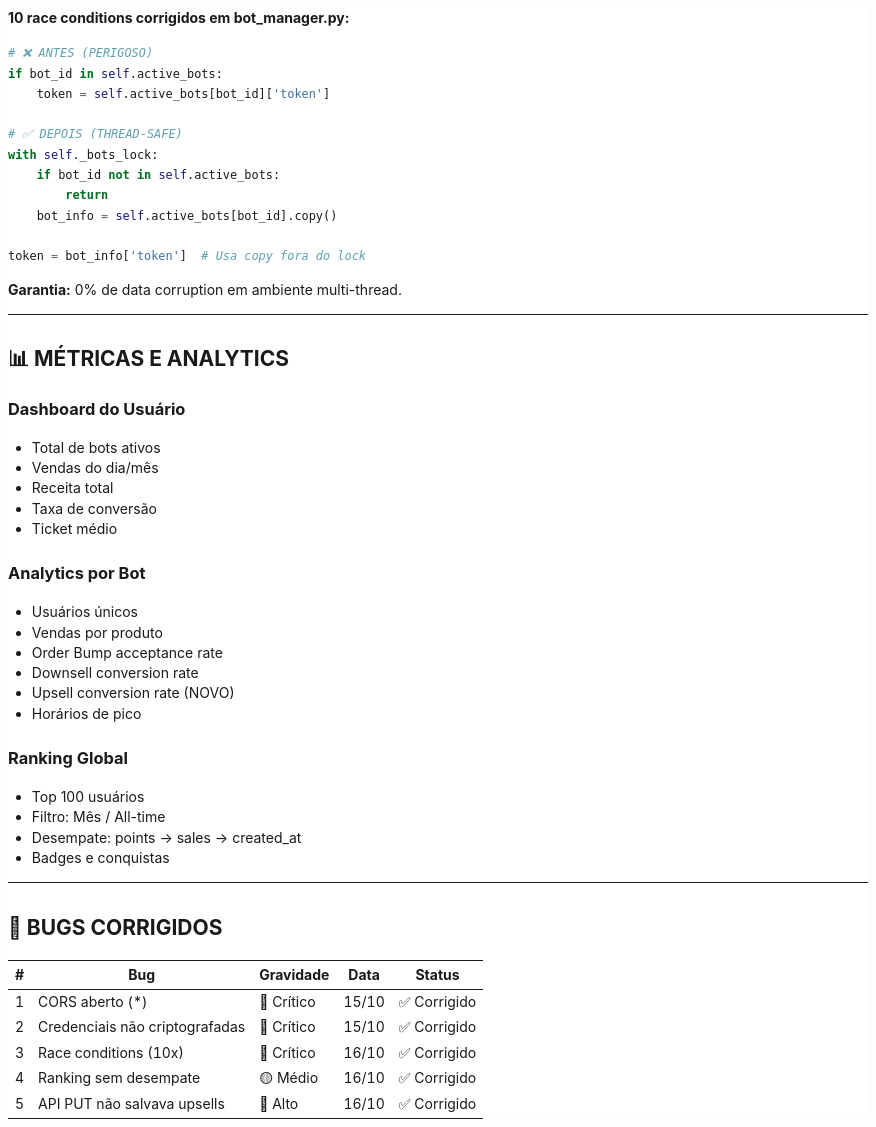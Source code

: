 **10 race conditions corrigidos em bot_manager.py:**

```python
# ❌ ANTES (PERIGOSO)
if bot_id in self.active_bots:
    token = self.active_bots[bot_id]['token']

# ✅ DEPOIS (THREAD-SAFE)
with self._bots_lock:
    if bot_id not in self.active_bots:
        return
    bot_info = self.active_bots[bot_id].copy()

token = bot_info['token']  # Usa copy fora do lock
```

**Garantia:** 0% de data corruption em ambiente multi-thread.

---

## 📊 MÉTRICAS E ANALYTICS

### Dashboard do Usuário
- Total de bots ativos
- Vendas do dia/mês
- Receita total
- Taxa de conversão
- Ticket médio

### Analytics por Bot
- Usuários únicos
- Vendas por produto
- Order Bump acceptance rate
- Downsell conversion rate
- Upsell conversion rate (NOVO)
- Horários de pico

### Ranking Global
- Top 100 usuários
- Filtro: Mês / All-time
- Desempate: points → sales → created_at
- Badges e conquistas

---

## 🐛 BUGS CORRIGIDOS

| # | Bug | Gravidade | Data | Status |
|---|-----|-----------|------|--------|
| 1 | CORS aberto (*) | 🔴 Crítico | 15/10 | ✅ Corrigido |
| 2 | Credenciais não criptografadas | 🔴 Crítico | 15/10 | ✅ Corrigido |
| 3 | Race conditions (10x) | 🔴 Crítico | 16/10 | ✅ Corrigido |
| 4 | Ranking sem desempate | 🟡 Médio | 16/10 | ✅ Corrigido |
| 5 | API PUT não salvava upsells | 🔴 Alto | 16/10 | ✅ Corrigido |
